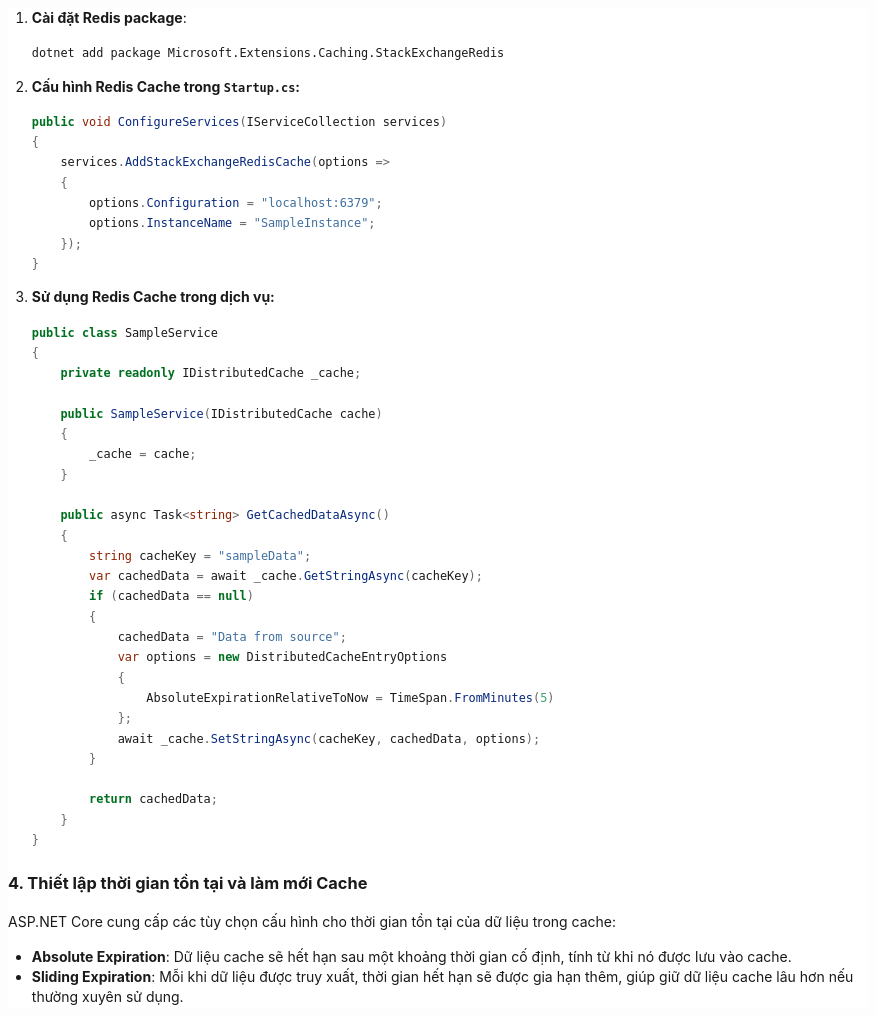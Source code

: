 1. **Cài đặt Redis package**:

   ```bash
   dotnet add package Microsoft.Extensions.Caching.StackExchangeRedis
   ```

2. **Cấu hình Redis Cache trong `Startup.cs`:**

   ```csharp
   public void ConfigureServices(IServiceCollection services)
   {
       services.AddStackExchangeRedisCache(options =>
       {
           options.Configuration = "localhost:6379";
           options.InstanceName = "SampleInstance";
       });
   }
   ```

3. **Sử dụng Redis Cache trong dịch vụ:**

   ```csharp
   public class SampleService
   {
       private readonly IDistributedCache _cache;

       public SampleService(IDistributedCache cache)
       {
           _cache = cache;
       }

       public async Task<string> GetCachedDataAsync()
       {
           string cacheKey = "sampleData";
           var cachedData = await _cache.GetStringAsync(cacheKey);
           if (cachedData == null)
           {
               cachedData = "Data from source";
               var options = new DistributedCacheEntryOptions
               {
                   AbsoluteExpirationRelativeToNow = TimeSpan.FromMinutes(5)
               };
               await _cache.SetStringAsync(cacheKey, cachedData, options);
           }

           return cachedData;
       }
   }
   ```

### 4. Thiết lập thời gian tồn tại và làm mới Cache

ASP.NET Core cung cấp các tùy chọn cấu hình cho thời gian tồn tại của dữ liệu trong cache:

- **Absolute Expiration**: Dữ liệu cache sẽ hết hạn sau một khoảng thời gian cố định, tính từ khi nó được lưu vào cache.
- **Sliding Expiration**: Mỗi khi dữ liệu được truy xuất, thời gian hết hạn sẽ được gia hạn thêm, giúp giữ dữ liệu cache
  lâu hơn nếu thường xuyên sử dụng.
